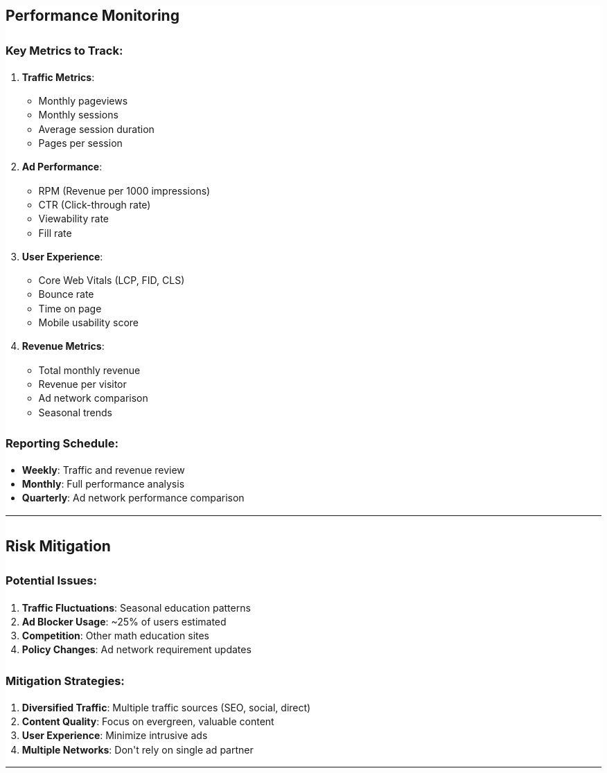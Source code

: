 
## Performance Monitoring

### Key Metrics to Track:
1. **Traffic Metrics**:
   - Monthly pageviews
   - Monthly sessions
   - Average session duration
   - Pages per session

2. **Ad Performance**:
   - RPM (Revenue per 1000 impressions)
   - CTR (Click-through rate)
   - Viewability rate
   - Fill rate

3. **User Experience**:
   - Core Web Vitals (LCP, FID, CLS)
   - Bounce rate
   - Time on page
   - Mobile usability score

4. **Revenue Metrics**:
   - Total monthly revenue
   - Revenue per visitor
   - Ad network comparison
   - Seasonal trends

### Reporting Schedule:
- **Weekly**: Traffic and revenue review
- **Monthly**: Full performance analysis
- **Quarterly**: Ad network performance comparison

---

## Risk Mitigation

### Potential Issues:
1. **Traffic Fluctuations**: Seasonal education patterns
2. **Ad Blocker Usage**: ~25% of users estimated
3. **Competition**: Other math education sites
4. **Policy Changes**: Ad network requirement updates

### Mitigation Strategies:
1. **Diversified Traffic**: Multiple traffic sources (SEO, social, direct)
2. **Content Quality**: Focus on evergreen, valuable content
3. **User Experience**: Minimize intrusive ads
4. **Multiple Networks**: Don't rely on single ad partner

---
